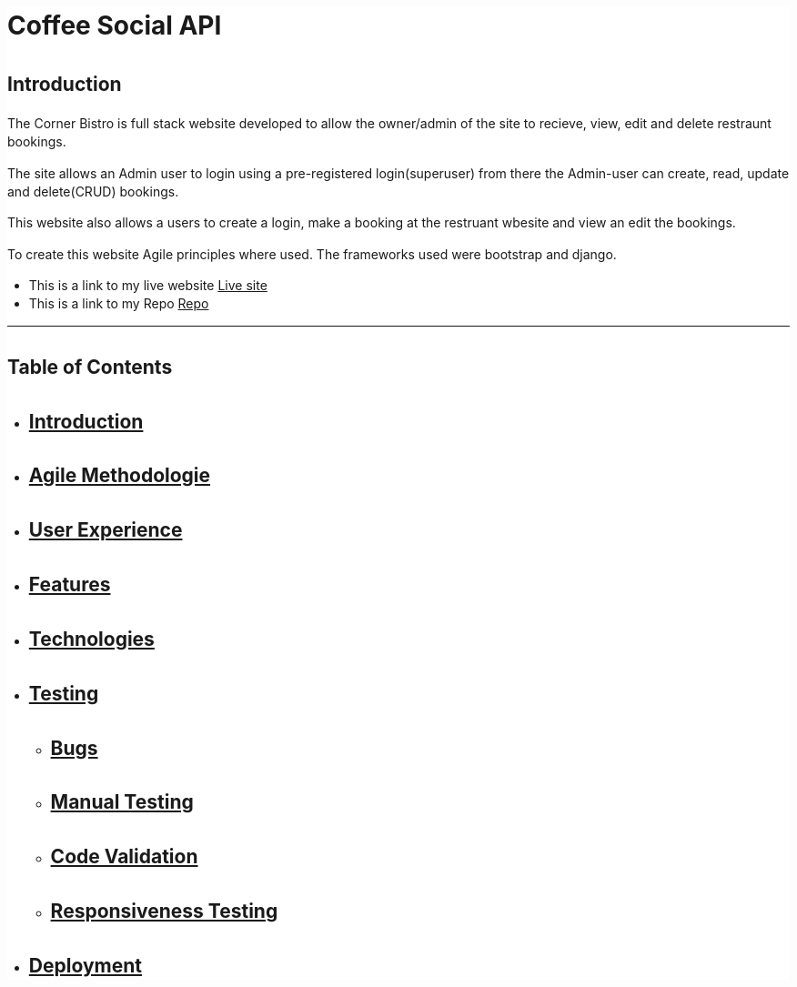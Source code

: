 # Coffee Social API

## Introduction 

The Corner Bistro is full stack website developed to allow the owner/admin of the site to recieve, view, edit and delete restraunt bookings. 

The site allows an Admin user to login using a pre-registered login(superuser) from there the Admin-user can create, read, update and delete(CRUD) bookings. 

This website also allows a users to create a login, make a booking at the restruant wbesite and view an edit the bookings. 

To create this website Agile principles where used. The frameworks used were bootstrap and django. 

 + This is a link to my live website [Live site](https://coffee-social-4aee33ad3a6e.herokuapp.com/)
 + This is a link to my Repo [Repo](https://github.com/Brionconroy/Coffee_social_api)

--- 

## Table of Contents 

 
 

 - ## [Introduction](#introduction) 

 
 

 - ## [Agile Methodologie](#agile-methodologie-1) 

 
 

 - ## [User Experience](#user-experience-1) 

 
 

 - ## [Features](#features-1) 

 
 

 - ## [Technologies](#technologies-1) 

     

- ## [Testing](#testing-1) 

    - ## [Bugs](#bugs-1) 

    - ## [Manual Testing](#manual-testing-1) 

    - ## [Code Validation](#code-validation-1) 

    - ## [Responsiveness Testing](#responsiveness-testing-1) 

     

 
 

- ## [Deployment](#deployment-1) 
